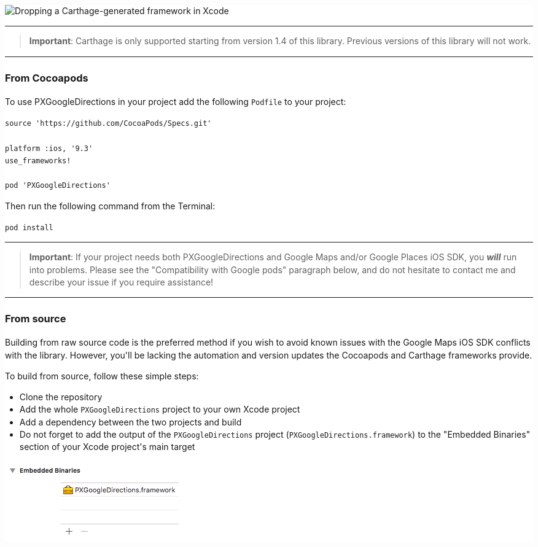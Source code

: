 ![Dropping a Carthage-generated framework in Xcode](CarthageXcode.png)

___
> **Important**: Carthage is only supported starting from version 1.4 of this library. Previous versions of this library will not work.

___

### From Cocoapods
To use PXGoogleDirections in your project add the following `Podfile` to your project:

```
source 'https://github.com/CocoaPods/Specs.git'

platform :ios, '9.3'
use_frameworks!

pod 'PXGoogleDirections'
```

Then run the following command from the Terminal:

```bash
pod install
```

___
> **Important**: If your project needs both PXGoogleDirections and Google Maps and/or Google Places iOS SDK, you **_will_** run into problems. Please see the "Compatibility with Google pods" paragraph below, and do not hesitate to contact me and describe your issue if you require assistance!

___

### From source
Building from raw source code is the preferred method if you wish to avoid known issues with the Google Maps iOS SDK conflicts with the library. However, you'll be lacking the automation and version updates the Cocoapods and Carthage frameworks provide.

To build from source, follow these simple steps:

- Clone the repository
- Add the whole `PXGoogleDirections` project to your own Xcode project
- Add a dependency between the two projects and build
- Do not forget to add the output of the `PXGoogleDirections` project (`PXGoogleDirections.framework`) to the "Embedded Binaries" section of your Xcode project's main target

![Adding the PXGoogleDirections framework as an embedded binary in Xcode](EmbeddedBinariesXcode.png)
